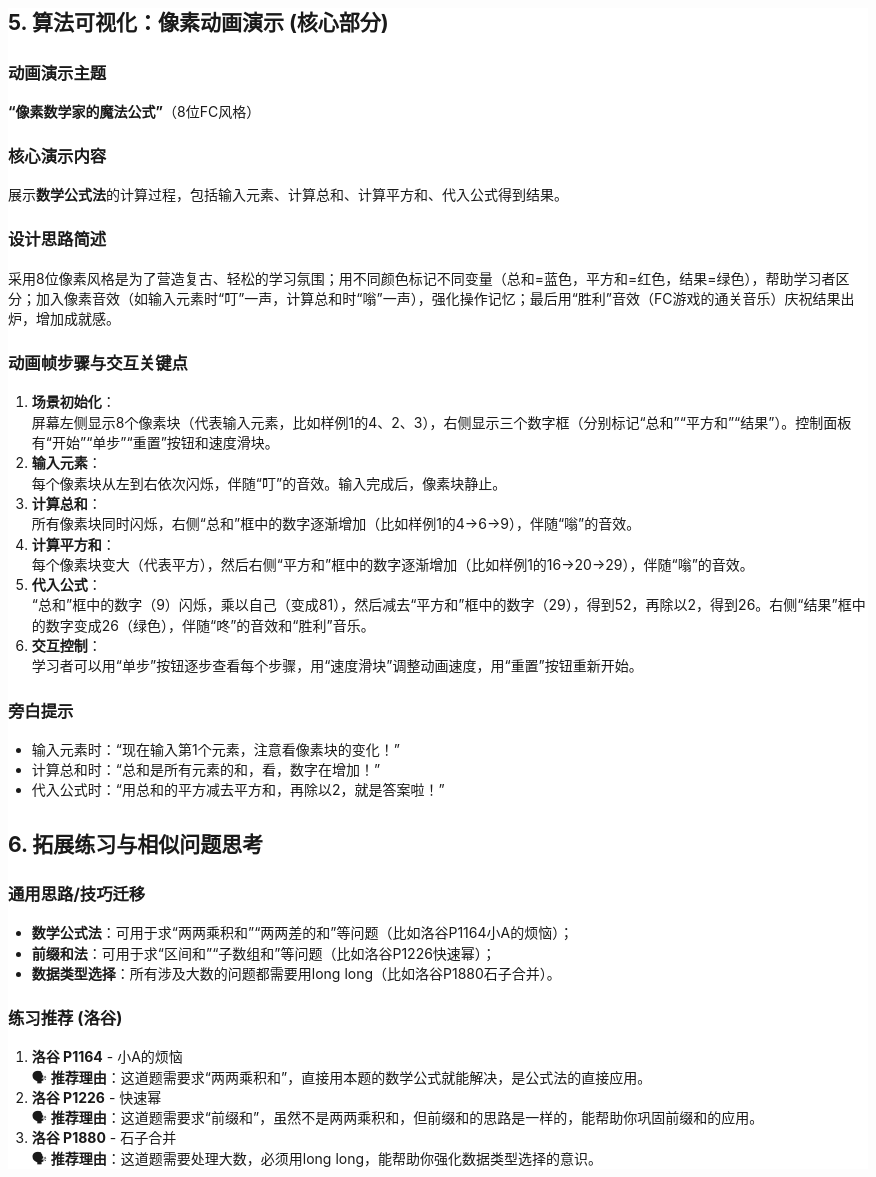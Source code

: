 
## 5. 算法可视化：像素动画演示 (核心部分)

### 动画演示主题  
**“像素数学家的魔法公式”**（8位FC风格）  

### 核心演示内容  
展示**数学公式法**的计算过程，包括输入元素、计算总和、计算平方和、代入公式得到结果。  

### 设计思路简述  
采用8位像素风格是为了营造复古、轻松的学习氛围；用不同颜色标记不同变量（总和=蓝色，平方和=红色，结果=绿色），帮助学习者区分；加入像素音效（如输入元素时“叮”一声，计算总和时“嗡”一声），强化操作记忆；最后用“胜利”音效（FC游戏的通关音乐）庆祝结果出炉，增加成就感。  

### 动画帧步骤与交互关键点  
1. **场景初始化**：  
   屏幕左侧显示8个像素块（代表输入元素，比如样例1的4、2、3），右侧显示三个数字框（分别标记“总和”“平方和”“结果”）。控制面板有“开始”“单步”“重置”按钮和速度滑块。  
2. **输入元素**：  
   每个像素块从左到右依次闪烁，伴随“叮”的音效。输入完成后，像素块静止。  
3. **计算总和**：  
   所有像素块同时闪烁，右侧“总和”框中的数字逐渐增加（比如样例1的4→6→9），伴随“嗡”的音效。  
4. **计算平方和**：  
   每个像素块变大（代表平方），然后右侧“平方和”框中的数字逐渐增加（比如样例1的16→20→29），伴随“嗡”的音效。  
5. **代入公式**：  
   “总和”框中的数字（9）闪烁，乘以自己（变成81），然后减去“平方和”框中的数字（29），得到52，再除以2，得到26。右侧“结果”框中的数字变成26（绿色），伴随“咚”的音效和“胜利”音乐。  
6. **交互控制**：  
   学习者可以用“单步”按钮逐步查看每个步骤，用“速度滑块”调整动画速度，用“重置”按钮重新开始。  

### 旁白提示  
- 输入元素时：“现在输入第1个元素，注意看像素块的变化！”  
- 计算总和时：“总和是所有元素的和，看，数字在增加！”  
- 代入公式时：“用总和的平方减去平方和，再除以2，就是答案啦！”  


## 6. 拓展练习与相似问题思考

### 通用思路/技巧迁移  
- **数学公式法**：可用于求“两两乘积和”“两两差的和”等问题（比如洛谷P1164小A的烦恼）；  
- **前缀和法**：可用于求“区间和”“子数组和”等问题（比如洛谷P1226快速幂）；  
- **数据类型选择**：所有涉及大数的问题都需要用long long（比如洛谷P1880石子合并）。  

### 练习推荐 (洛谷)  
1. **洛谷 P1164** - 小A的烦恼  
   🗣️ **推荐理由**：这道题需要求“两两乘积和”，直接用本题的数学公式就能解决，是公式法的直接应用。  
2. **洛谷 P1226** - 快速幂  
   🗣️ **推荐理由**：这道题需要求“前缀和”，虽然不是两两乘积和，但前缀和的思路是一样的，能帮助你巩固前缀和的应用。  
3. **洛谷 P1880** - 石子合并  
   🗣️ **推荐理由**：这道题需要处理大数，必须用long long，能帮助你强化数据类型选择的意识。  

